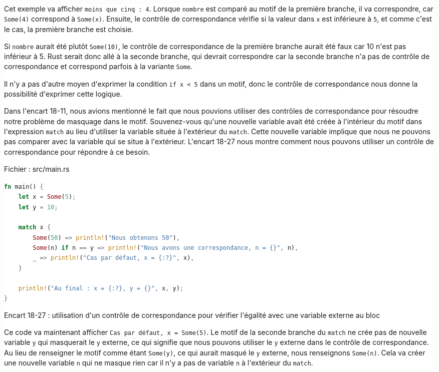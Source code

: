 

Cet exemple va afficher `moins que cinq : 4`. Lorsque `nombre` est comparé au
motif de la première branche, il va correspondre, car `Some(4)` correspond à
`Some(x)`. Ensuite, le contrôle de correspondance vérifie si la valeur dans `x`
est inférieure à `5`, et comme c'est le cas, la première branche est choisie.



Si `nombre` aurait été plutôt `Some(10)`, le contrôle de correspondance de la
première branche aurait été faux car 10 n'est pas inférieur à 5. Rust serait
donc allé à la seconde branche, qui devrait correspondre car la seconde branche
n'a pas de contrôle de correspondance et correspond parfois à la variante
`Some`.



Il n'y a pas d'autre moyen d'exprimer la condition `if x < 5` dans un motif,
donc le contrôle de correspondance nous donne la possibilité d'exprimer cette
logique.



Dans l'encart 18-11, nous avions mentionné le fait que nous pouvions utiliser
des contrôles de correspondance pour résoudre notre problème de masquage dans
le motif. Souvenez-vous qu'une nouvelle variable avait été créée à l'intérieur
du motif dans l'expression `match` au lieu d'utiliser la variable située à
l'extérieur du `match`. Cette nouvelle variable implique que nous ne pouvons
pas comparer avec la variable qui se situe à l'extérieur. L'encart 18-27 nous
montre comment nous pouvons utiliser un contrôle de correspondance pour
répondre à ce besoin.



<span class="filename">Fichier : src/main.rs</span>



```rust
fn main() {
    let x = Some(5);
    let y = 10;

    match x {
        Some(50) => println!("Nous obtenons 50"),
        Some(n) if n == y => println!("Nous avons une correspondance, n = {}", n),
        _ => println!("Cas par défaut, x = {:?}", x),
    }

    println!("Au final : x = {:?}, y = {}", x, y);
}
```



<span class="caption">Encart 18-27 : utilisation d'un contrôle de
correspondance pour vérifier l'égalité avec une variable externe au bloc</span>



Ce code va maintenant afficher `Cas par défaut, x = Some(5)`. Le motif de la
seconde branche du `match` ne crée pas de nouvelle variable `y` qui masquerait
le `y` externe, ce qui signifie que nous pouvons utiliser le `y` externe dans
le contrôle de correspondance. Au lieu de renseigner le motif comme étant
`Some(y)`, ce qui aurait masqué le `y` externe, nous renseignons `Some(n)`.
Cela va créer une nouvelle variable `n` qui ne masque rien car il n'y a pas de
variable `n` à l'extérieur du `match`.

